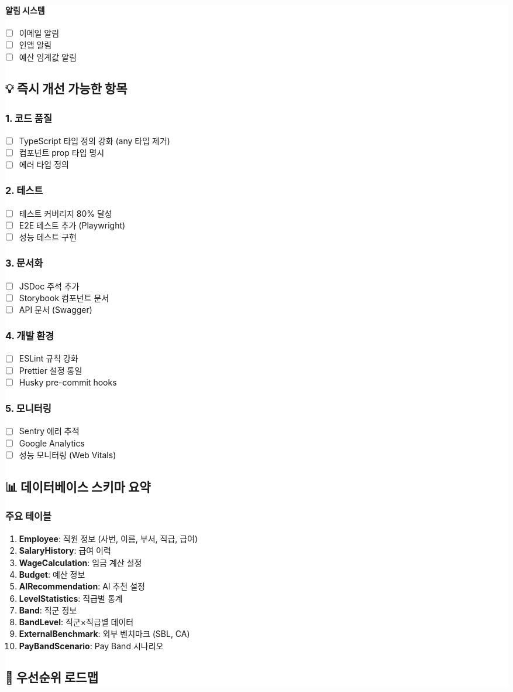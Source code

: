 #### 알림 시스템
- [ ] 이메일 알림
- [ ] 인앱 알림
- [ ] 예산 임계값 알림

## 💡 즉시 개선 가능한 항목

### 1. 코드 품질
- [ ] TypeScript 타입 정의 강화 (any 타입 제거)
- [ ] 컴포넌트 prop 타입 명시
- [ ] 에러 타입 정의

### 2. 테스트
- [ ] 테스트 커버리지 80% 달성
- [ ] E2E 테스트 추가 (Playwright)
- [ ] 성능 테스트 구현

### 3. 문서화
- [ ] JSDoc 주석 추가
- [ ] Storybook 컴포넌트 문서
- [ ] API 문서 (Swagger)

### 4. 개발 환경
- [ ] ESLint 규칙 강화
- [ ] Prettier 설정 통일
- [ ] Husky pre-commit hooks

### 5. 모니터링
- [ ] Sentry 에러 추적
- [ ] Google Analytics
- [ ] 성능 모니터링 (Web Vitals)

## 📊 데이터베이스 스키마 요약

### 주요 테이블
1. **Employee**: 직원 정보 (사번, 이름, 부서, 직급, 급여)
2. **SalaryHistory**: 급여 이력
3. **WageCalculation**: 임금 계산 설정
4. **Budget**: 예산 정보
5. **AIRecommendation**: AI 추천 설정
6. **LevelStatistics**: 직급별 통계
7. **Band**: 직군 정보
8. **BandLevel**: 직군×직급별 데이터
9. **ExternalBenchmark**: 외부 벤치마크 (SBL, CA)
10. **PayBandScenario**: Pay Band 시나리오

## 🚀 우선순위 로드맵
